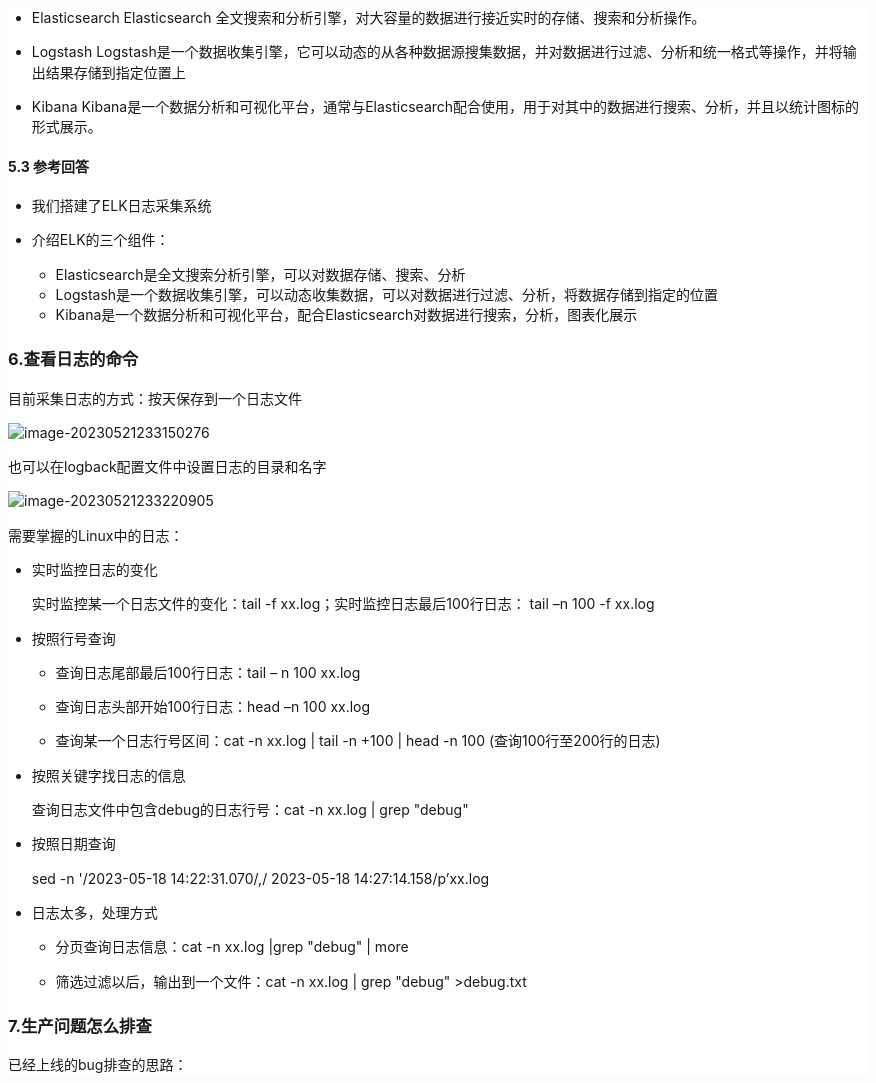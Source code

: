 - Elasticsearch
  Elasticsearch  全文搜索和分析引擎，对大容量的数据进行接近实时的存储、搜索和分析操作。

- Logstash
  Logstash是一个数据收集引擎，它可以动态的从各种数据源搜集数据，并对数据进行过滤、分析和统一格式等操作，并将输出结果存储到指定位置上

- Kibana
  Kibana是一个数据分析和可视化平台，通常与Elasticsearch配合使用，用于对其中的数据进行搜索、分析，并且以统计图标的形式展示。

#### 5.3 参考回答

- 我们搭建了ELK日志采集系统

- 介绍ELK的三个组件：
  - Elasticsearch是全文搜索分析引擎，可以对数据存储、搜索、分析
  - Logstash是一个数据收集引擎，可以动态收集数据，可以对数据进行过滤、分析，将数据存储到指定的位置
  - Kibana是一个数据分析和可视化平台，配合Elasticsearch对数据进行搜索，分析，图表化展示

### 6.查看日志的命令

目前采集日志的方式：按天保存到一个日志文件

![image-20230521233150276](常见技术场景.assets/image-20230521233150276.png)

也可以在logback配置文件中设置日志的目录和名字

![image-20230521233220905](常见技术场景.assets/image-20230521233220905.png)



需要掌握的Linux中的日志：

- 实时监控日志的变化

  实时监控某一个日志文件的变化：tail -f xx.log；实时监控日志最后100行日志： tail –n 100 -f xx.log

- 按照行号查询

  - 查询日志尾部最后100行日志：tail – n 100 xx.log

  - 查询日志头部开始100行日志：head –n 100 xx.log

  - 查询某一个日志行号区间：cat -n xx.log | tail -n +100 | head -n 100 (查询100行至200行的日志)

- 按照关键字找日志的信息

  查询日志文件中包含debug的日志行号：cat -n xx.log | grep "debug"

- 按照日期查询

  sed -n '/2023-05-18 14:22:31.070/,/ 2023-05-18 14:27:14.158/p’xx.log 

- 日志太多，处理方式

  - 分页查询日志信息：cat -n xx.log |grep "debug" | more

  - 筛选过滤以后，输出到一个文件：cat -n xx.log | grep "debug" >debug.txt  

### 7.生产问题怎么排查

已经上线的bug排查的思路：
